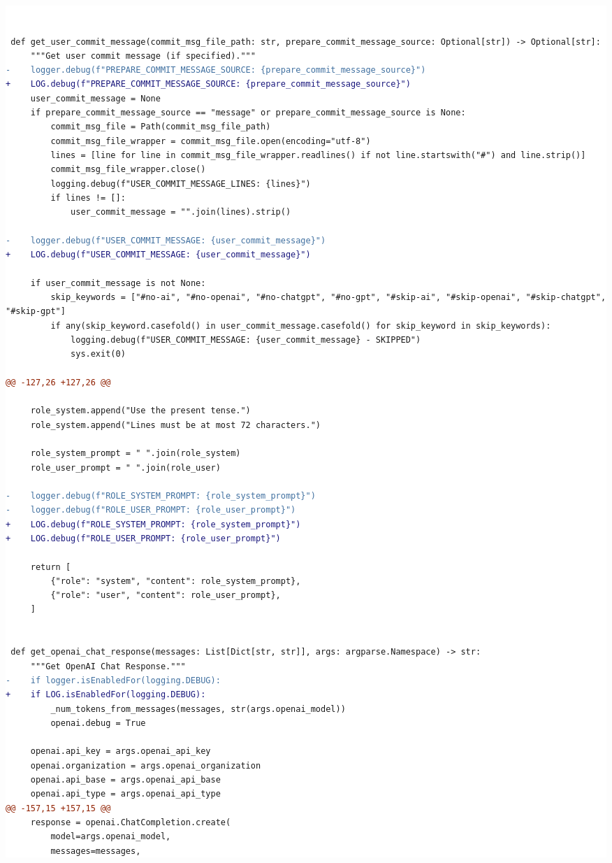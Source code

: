 ```diff
 
 
 def get_user_commit_message(commit_msg_file_path: str, prepare_commit_message_source: Optional[str]) -> Optional[str]:
     """Get user commit message (if specified)."""
-    logger.debug(f"PREPARE_COMMIT_MESSAGE_SOURCE: {prepare_commit_message_source}")
+    LOG.debug(f"PREPARE_COMMIT_MESSAGE_SOURCE: {prepare_commit_message_source}")
     user_commit_message = None
     if prepare_commit_message_source == "message" or prepare_commit_message_source is None:
         commit_msg_file = Path(commit_msg_file_path)
         commit_msg_file_wrapper = commit_msg_file.open(encoding="utf-8")
         lines = [line for line in commit_msg_file_wrapper.readlines() if not line.startswith("#") and line.strip()]
         commit_msg_file_wrapper.close()
         logging.debug(f"USER_COMMIT_MESSAGE_LINES: {lines}")
         if lines != []:
             user_commit_message = "".join(lines).strip()
 
-    logger.debug(f"USER_COMMIT_MESSAGE: {user_commit_message}")
+    LOG.debug(f"USER_COMMIT_MESSAGE: {user_commit_message}")
 
     if user_commit_message is not None:
         skip_keywords = ["#no-ai", "#no-openai", "#no-chatgpt", "#no-gpt", "#skip-ai", "#skip-openai", "#skip-chatgpt", "#skip-gpt"]
         if any(skip_keyword.casefold() in user_commit_message.casefold() for skip_keyword in skip_keywords):
             logging.debug(f"USER_COMMIT_MESSAGE: {user_commit_message} - SKIPPED")
             sys.exit(0)
 
@@ -127,26 +127,26 @@
 
     role_system.append("Use the present tense.")
     role_system.append("Lines must be at most 72 characters.")
 
     role_system_prompt = " ".join(role_system)
     role_user_prompt = " ".join(role_user)
 
-    logger.debug(f"ROLE_SYSTEM_PROMPT: {role_system_prompt}")
-    logger.debug(f"ROLE_USER_PROMPT: {role_user_prompt}")
+    LOG.debug(f"ROLE_SYSTEM_PROMPT: {role_system_prompt}")
+    LOG.debug(f"ROLE_USER_PROMPT: {role_user_prompt}")
 
     return [
         {"role": "system", "content": role_system_prompt},
         {"role": "user", "content": role_user_prompt},
     ]
 
 
 def get_openai_chat_response(messages: List[Dict[str, str]], args: argparse.Namespace) -> str:
     """Get OpenAI Chat Response."""
-    if logger.isEnabledFor(logging.DEBUG):
+    if LOG.isEnabledFor(logging.DEBUG):
         _num_tokens_from_messages(messages, str(args.openai_model))
         openai.debug = True
 
     openai.api_key = args.openai_api_key
     openai.organization = args.openai_organization
     openai.api_base = args.openai_api_base
     openai.api_type = args.openai_api_type
@@ -157,15 +157,15 @@
     response = openai.ChatCompletion.create(
         model=args.openai_model,
         messages=messages,
```